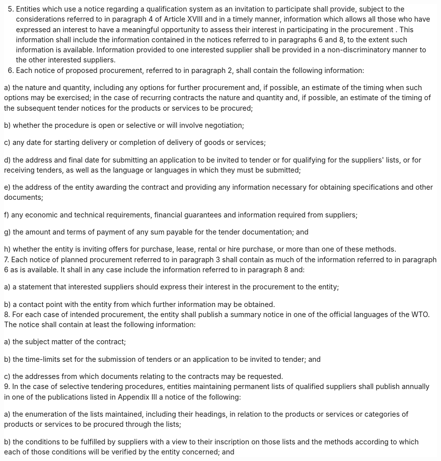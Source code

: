 5.  Entities which use a notice regarding a qualification system as an invitation to participate shall provide, subject to the considerations referred to in paragraph 4 of Article XVIII and in a timely manner, information which allows all those who have expressed an interest to have a meaningful opportunity to assess their interest in participating in the procurement . This information shall include the information contained in the notices referred to in paragraphs 6 and 8, to the extent such information is available. Information provided to one interested supplier shall be provided in a non-discriminatory manner to the other interested suppliers.   
6.  Each notice of proposed procurement, referred to in paragraph 2, shall contain the following information: 

a) the nature and quantity, including any options for further procurement and, if possible, an estimate of the timing when such options may be exercised; in the case of recurring contracts the nature and quantity and, if possible, an estimate of the timing of the subsequent tender notices for the products or services to be procured;  

b) whether the procedure is open or selective or will involve negotiation;  

c) any date for starting delivery or completion of delivery of goods or services;  

d) the address and final date for submitting an application to be invited to tender or for qualifying for the suppliers' lists, or for receiving tenders, as well as the language or languages in which they must be submitted;  

e) the address of the entity awarding the contract and providing any information necessary for obtaining specifications and other documents;  

f) any economic and technical requirements, financial guarantees and information required from suppliers;  

g) the amount and terms of payment of any sum payable for the tender documentation; and  

h) whether the entity is inviting offers for purchase, lease, rental or hire purchase, or more than one of these methods.     
7.  Each notice of planned procurement referred to in paragraph 3 shall contain as much of the information referred to in paragraph 6 as is available. It shall in any case include the information referred to in paragraph 8 and: 

a) a statement that interested suppliers should express their interest in the procurement to the entity;  

b) a contact point with the entity from which further information may be obtained.     
8.  For each case of intended procurement, the entity shall publish a summary notice in one of the official languages of the WTO. The notice shall contain at least the following information: 

a) the subject matter of the contract;  

b) the time-limits set for the submission of tenders or an application to be invited to tender; and  

c) the addresses from which documents relating to the contracts may be requested.     
9.  In the case of selective tendering procedures, entities maintaining permanent lists of qualified suppliers shall publish annually in one of the publications listed in Appendix III a notice of the following: 

a) the enumeration of the lists maintained, including their headings, in relation to the products or services or categories of products or services to be procured through the lists;  

b) the conditions to be fulfilled by suppliers with a view to their inscription on those lists and the methods according to which each of those conditions will be verified by the entity concerned; and  
